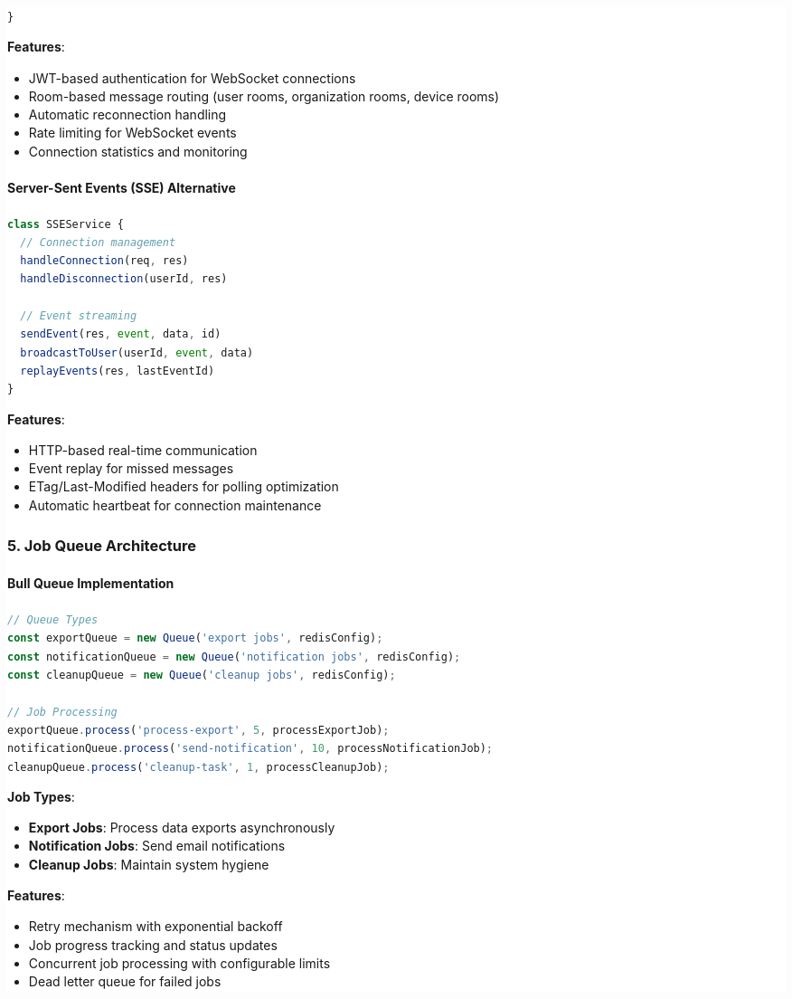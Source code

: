 ```javascript
}
```

**Features**:
- JWT-based authentication for WebSocket connections
- Room-based message routing (user rooms, organization rooms, device rooms)
- Automatic reconnection handling
- Rate limiting for WebSocket events
- Connection statistics and monitoring

#### Server-Sent Events (SSE) Alternative
```javascript
class SSEService {
  // Connection management
  handleConnection(req, res)
  handleDisconnection(userId, res)
  
  // Event streaming
  sendEvent(res, event, data, id)
  broadcastToUser(userId, event, data)
  replayEvents(res, lastEventId)
}
```

**Features**:
- HTTP-based real-time communication
- Event replay for missed messages
- ETag/Last-Modified headers for polling optimization
- Automatic heartbeat for connection maintenance

### 5. Job Queue Architecture

#### Bull Queue Implementation
```javascript
// Queue Types
const exportQueue = new Queue('export jobs', redisConfig);
const notificationQueue = new Queue('notification jobs', redisConfig);
const cleanupQueue = new Queue('cleanup jobs', redisConfig);

// Job Processing
exportQueue.process('process-export', 5, processExportJob);
notificationQueue.process('send-notification', 10, processNotificationJob);
cleanupQueue.process('cleanup-task', 1, processCleanupJob);
```

**Job Types**:
- **Export Jobs**: Process data exports asynchronously
- **Notification Jobs**: Send email notifications
- **Cleanup Jobs**: Maintain system hygiene

**Features**:
- Retry mechanism with exponential backoff
- Job progress tracking and status updates
- Concurrent job processing with configurable limits
- Dead letter queue for failed jobs

